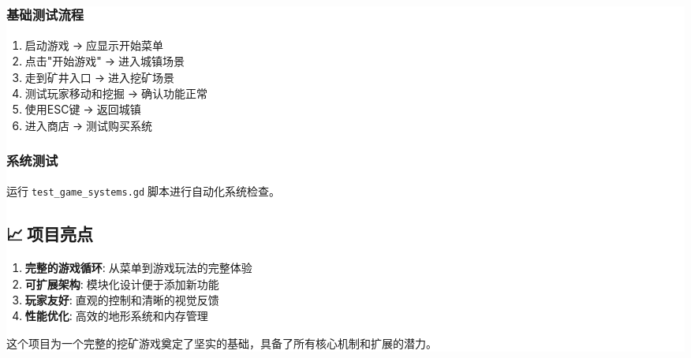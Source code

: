 ### 基础测试流程
1. 启动游戏 → 应显示开始菜单
2. 点击"开始游戏" → 进入城镇场景
3. 走到矿井入口 → 进入挖矿场景
4. 测试玩家移动和挖掘 → 确认功能正常
5. 使用ESC键 → 返回城镇
6. 进入商店 → 测试购买系统

### 系统测试
运行 `test_game_systems.gd` 脚本进行自动化系统检查。

## 📈 项目亮点

1. **完整的游戏循环**: 从菜单到游戏玩法的完整体验
2. **可扩展架构**: 模块化设计便于添加新功能
3. **玩家友好**: 直观的控制和清晰的视觉反馈
4. **性能优化**: 高效的地形系统和内存管理

这个项目为一个完整的挖矿游戏奠定了坚实的基础，具备了所有核心机制和扩展的潜力。
